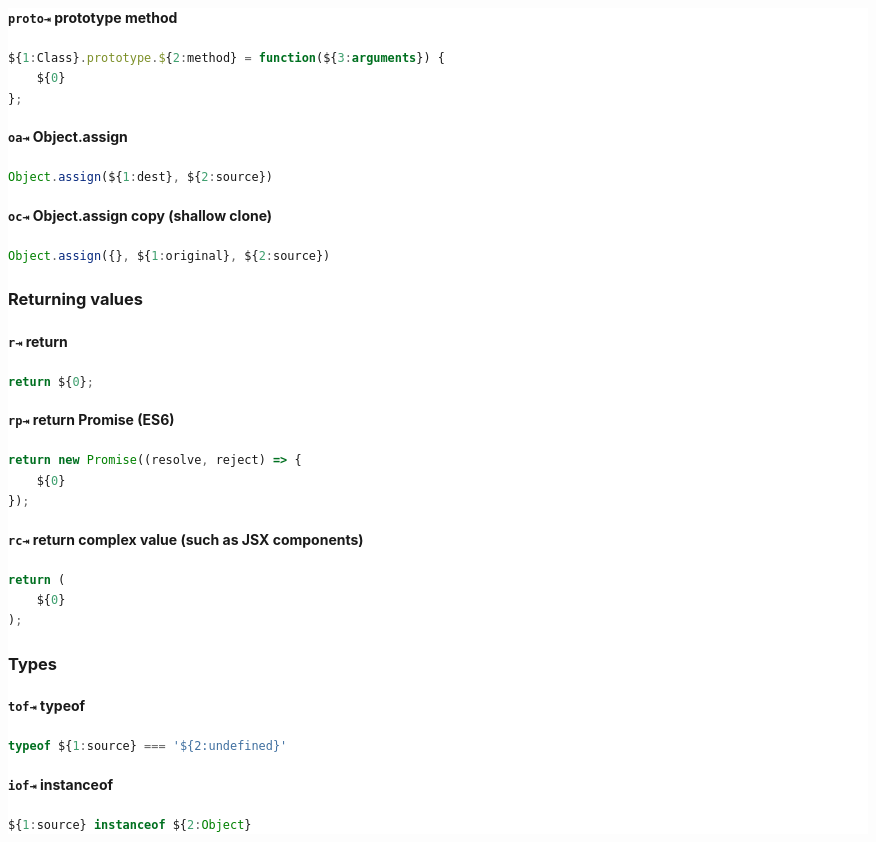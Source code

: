 #### `proto⇥` prototype method

```javascript
${1:Class}.prototype.${2:method} = function(${3:arguments}) {
	${0}
};
```

#### `oa⇥` Object.assign

```javascript
Object.assign(${1:dest}, ${2:source})
```

#### `oc⇥` Object.assign copy (shallow clone)

```javascript
Object.assign({}, ${1:original}, ${2:source})
```

### Returning values

#### `r⇥` return

```javascript
return ${0};
```

#### `rp⇥` return Promise (ES6)

```javascript
return new Promise((resolve, reject) => {
	${0}
});
```

#### `rc⇥` return complex value (such as JSX components)

```javascript
return (
	${0}
);
```

### Types

#### `tof⇥` typeof

```javascript
typeof ${1:source} === '${2:undefined}'
```

#### `iof⇥` instanceof

```javascript
${1:source} instanceof ${2:Object}
```
